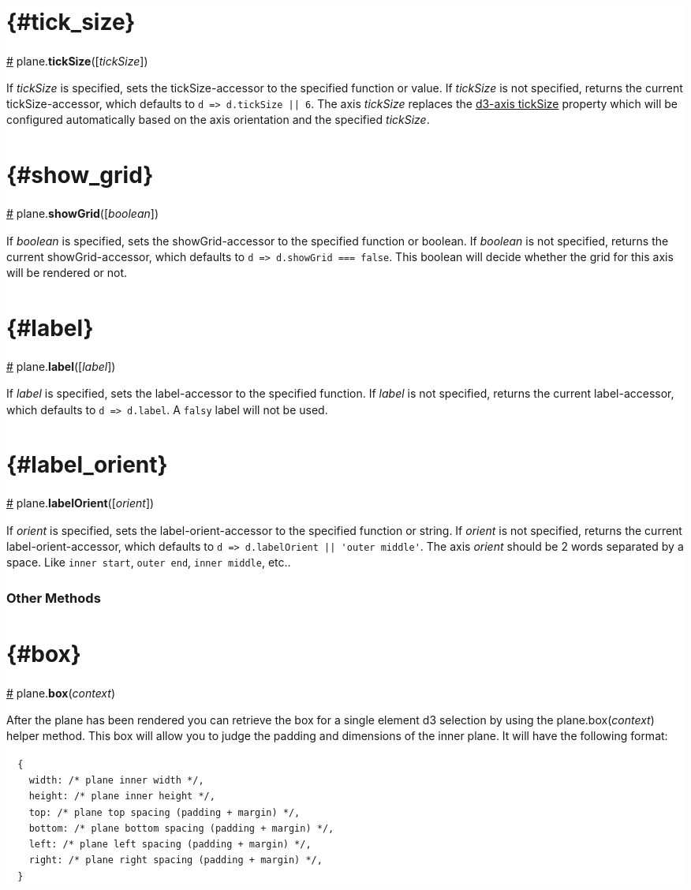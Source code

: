 # {#tick_size}
[#](#tick_size) plane.**tickSize**([*tickSize*])

If *tickSize* is specified, sets the tickSize-accessor to the specified function or value. If *tickSize* is not specified, returns the current tickSize-accessor, which defaults to `d => d.tickSize || 6`. The axis *tickSize* replaces the [d3-axis tickSize](https://github.com/d3/d3-axis#axis_tickSize) property which will be configured automatically based on the axis orientation and the specified *tickSize*.

# {#show_grid}
[#](#show_grid) plane.**showGrid**([*boolean*])

If *boolean* is specified, sets the showGrid-accessor to the specified function or boolean. If *boolean* is not specified, returns the current showGrid-accessor, which defaults to `d => d.showGrid === false`. This boolean will decide whether the grid for this axis will be rendered or not.

# {#label}
[#](#label) plane.**label**([*label*])

If *label* is specified, sets the label-accessor to the specified function. If *label* is not specified, returns the current label-accessor, which defaults to `d => d.label`. A `falsy` label will not be used.

# {#label_orient}
[#](#label_orient) plane.**labelOrient**([*orient*])

If *orient* is specified, sets the label-orient-accessor to the specified function or string. If *orient* is not specified, returns the current label-orient-accessor, which defaults to `d => d.labelOrient || 'outer middle'`. The axis *orient* should be 2 words separated by a space. Like `inner start`, `outer end`, `inner middle`, etc..

### Other Methods

# {#box}
[#](#box) plane.**box**(*context*)

After the plane has been rendered you can retrieve the box for a single element d3 selection by using the plane.box(*context*) helper method. This box will allow you to judge the padding and dimensions of the inner plane. It will have the following format:

```
  {
    width: /* plane inner width */,
    height: /* plane inner height */,
    top: /* plane top spacing (padding + margin) */,
    bottom: /* plane bottom spacing (padding + margin) */,
    left: /* plane left spacing (padding + margin) */,
    right: /* plane right spacing (padding + margin) */,
  }
```
